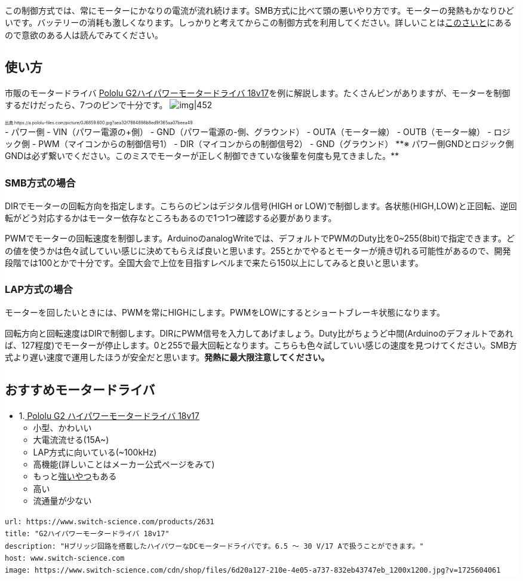 この制御方式では、常にモーターにかなりの電流が流れ続けます。SMB方式に比べて頭の悪いやり方です。モーターの発熱もかなりひどいです。バッテリーの消耗も激しくなります。しっかりと考えてからこの制御方式を利用してください。詳しいことは[このさいと](https://tattatatakemori.hatenablog.com/entry/2017/07/20/232827)にあるので意欲のある人は読んでみてください。

## 使い方
市販のモータードライバ [Pololu G2ハイパワーモータードライバ 18v17](https://www.switch-science.com/products/2631)を例に解説します。たくさんピンがありますが、モーターを制御するだけだったら、7つのピンで十分です。
![img|452](https://a.pololu-files.com/picture/0J6859.600.jpg?aea32f7884898b8ed9f365aa07beea49)
<div style="font-size: 0.5em">出典:https://a.pololu-files.com/picture/0J6859.600.jpg?aea32f7884898b8ed9f365aa07beea49</div>
- パワー側
	- VIN（パワー電源の+側）
	- GND（パワー電源の-側、グラウンド）
	- OUTA（モーター線）
	- OUTB（モーター線）
- ロジック側
	- PWM（マイコンからの制御信号1）
	- DIR（マイコンからの制御信号2）
	- GND（グラウンド）
**※ パワー側GNDとロジック側GNDは必ず繋いでください。このミスでモーターが正しく制御できていな後輩を何度も見てきました。**

### SMB方式の場合
DIRでモーターの回転方向を指定します。こちらのピンはデジタル信号(HIGH or LOW)で制御します。各状態(HIGH,LOW)と正回転、逆回転がどう対応するかはモーター依存なところもあるので1つ1つ確認する必要があります。

PWMでモーターの回転速度を制御します。ArduinoのanalogWriteでは、デフォルトでPWMのDuty比を0~255(8bit)で指定できます。どの値を使うかは色々試していい感じに決めてもらえば良いと思います。255とかでやるとモーターが焼き切れる可能性があるので、開発段階では100とかで十分です。全国大会で上位を目指すレベルまで来たら150以上にしてみると良いと思います。

### LAP方式の場合
モーターを回したいときには、PWMを常にHIGHにします。PWMをLOWにするとショートブレーキ状態になります。

回転方向と回転速度はDIRで制御します。DIRにPWM信号を入力してあげましょう。Duty比がちょうど中間(Arduinoのデフォルトであれば、127程度)でモーターが停止します。0と255で最大回転となります。こちらも色々試していい感じの速度を見つけてください。SMB方式より遅い速度で運用したほうが安全だと思います。**発熱に最大限注意してください。**

## おすすめモータードライバ

- 1.[ Pololu G2 ハイパワーモータードライバ 18v17](https://www.switch-science.com/products/2631)
	- 小型、かわいい
	- 大電流流せる(15A~)
	- LAP方式に向いている(~100kHz)
	- 高機能(詳しいことはメーカー公式ページをみて)
	- もっと[強いやつ](https://www.switch-science.com/catalog/2632/)もある
	- 高い
	- 流通量が少ない
```cardlink
url: https://www.switch-science.com/products/2631
title: "G2ハイパワーモータードライバ 18v17"
description: "Hブリッジ回路を搭載したハイパワーなDCモータードライバです。6.5 ～ 30 V/17 Aで扱うことができます。"
host: www.switch-science.com
image: https://www.switch-science.com/cdn/shop/files/6d20a127-210e-4e05-a737-832eb43747eb_1200x1200.jpg?v=1725604061
```
